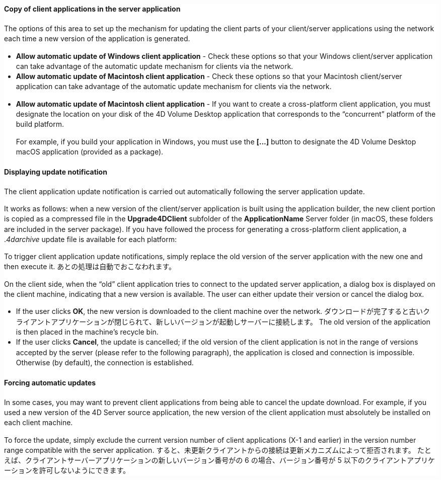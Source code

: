 #### Copy of client applications in the server application

The options of this area to set up the mechanism for updating the client parts of your client/server applications using the network each time a new version of the application is generated.

- **Allow automatic update of Windows client application** - Check these options so that your Windows client/server application can take advantage of the automatic update mechanism for clients via the network.
- **Allow automatic update of Macintosh client application** - Check these options so that your Macintosh client/server application can take advantage of the automatic update mechanism for clients via the network.

*   **Allow automatic update of Macintosh client application** - If you want to create a cross-platform client application, you must designate the location on your disk of the 4D Volume Desktop application that corresponds to the “concurrent” platform of the build platform.

    For example, if you build your application in Windows, you must use the **[...]** button to designate the 4D Volume Desktop macOS application (provided as a package).



#### Displaying update notification

The client application update notification is carried out automatically following the server application update.

It works as follows: when a new version of the client/server application is built using the application builder, the new client portion is copied as a compressed file in the **Upgrade4DClient** subfolder of the **ApplicationName** Server folder (in macOS, these folders are included in the server package). If you have followed the process for generating a cross-platform client application, a .*4darchive* update file is available for each platform:

To trigger client application update notifications, simply replace the old version of the server application with the new one and then execute it. あとの処理は自動でおこなわれます。

On the client side, when the “old” client application tries to connect to the updated server application, a dialog box is displayed on the client machine, indicating that a new version is available. The user can either update their version or cancel the dialog box.

*   If the user clicks **OK**, the new version is downloaded to the client machine over the network. ダウンロードが完了すると古いクライアントアプリケーションが閉じられて、新しいバージョンが起動しサーバーに接続します。 The old version of the application is then placed in the machine’s recycle bin.
*   If the user clicks **Cancel**, the update is cancelled; if the old version of the client application is not in the range of versions accepted by the server (please refer to the following paragraph), the application is closed and connection is impossible. Otherwise (by default), the connection is established.

#### Forcing automatic updates

In some cases, you may want to prevent client applications from being able to cancel the update download. For example, if you used a new version of the 4D Server source application, the new version of the client application must absolutely be installed on each client machine.

To force the update, simply exclude the current version number of client applications (X-1 and earlier) in the version number range compatible with the server application. すると、未更新クライアントからの接続は更新メカニズムによって拒否されます。 たとえば、クライアントサーバーアプリケーションの新しいバージョン番号がの 6 の場合、バージョン番号が 5 以下のクライアントアプリケーションを許可しないようにできます。
